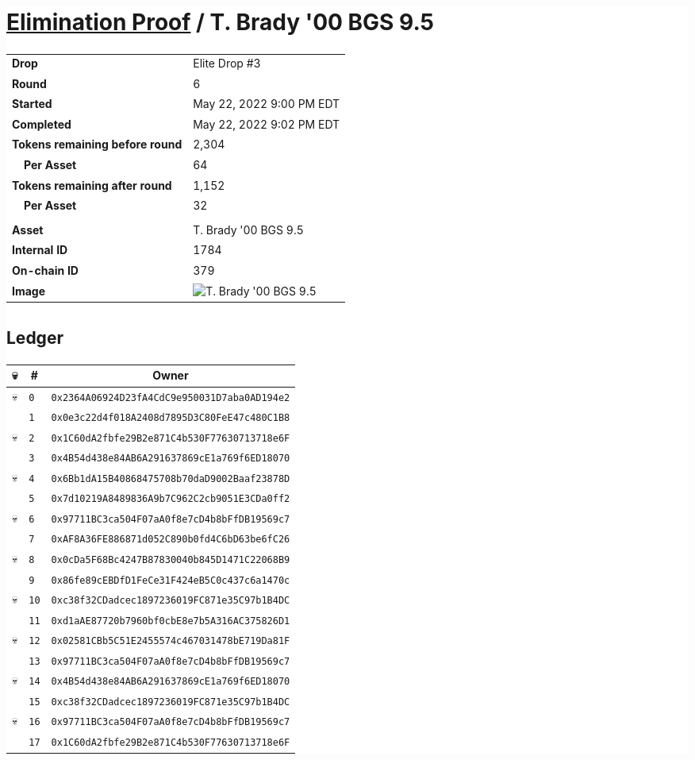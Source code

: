 # [Elimination Proof](./readme.md) / T. Brady &#039;00 BGS 9.5

|||
|---|---|
| **Drop** | Elite Drop #3 |
| **Round** | 6 |
| **Started** | May 22, 2022 9:00 PM EDT |
| **Completed** | May 22, 2022 9:02 PM EDT |
| **Tokens remaining before round** | 2,304 |
| **&nbsp;&nbsp;&nbsp;&nbsp;Per Asset** | 64 |
| **Tokens remaining after round** | 1,152 |
| **&nbsp;&nbsp;&nbsp;&nbsp;Per Asset** | 32 |
| | |
| **Asset** | T. Brady &#039;00 BGS 9.5 |
| **Internal ID** | 1784 |
| **On-chain ID** | 379 |
| **Image** | <img src="https://tcdn.blokpax.com/9648a5d9-1871-487c-ba67-b1d854cb1ae4/18b930ee5e90cdb68165b8f06b53d83af15659a9e987bb5daa30e4e2ac0959d9.png" height="200" alt="T. Brady &#039;00 BGS 9.5" /> |

## Ledger

| 💀 | # | Owner |
| --- | --- | --- |
| 💀 | `0` | `0x2364A06924D23fA4CdC9e950031D7aba0AD194e2` |
|  | `1` | `0x0e3c22d4f018A2408d7895D3C80FeE47c480C1B8` |
| 💀 | `2` | `0x1C60dA2fbfe29B2e871C4b530F77630713718e6F` |
|  | `3` | `0x4B54d438e84AB6A291637869cE1a769f6ED18070` |
| 💀 | `4` | `0x6Bb1dA15B40868475708b70daD9002Baaf23878D` |
|  | `5` | `0x7d10219A8489836A9b7C962C2cb9051E3CDa0ff2` |
| 💀 | `6` | `0x97711BC3ca504F07aA0f8e7cD4b8bFfDB19569c7` |
|  | `7` | `0xAF8A36FE886871d052C890b0fd4C6bD63be6fC26` |
| 💀 | `8` | `0x0cDa5F68Bc4247B87830040b845D1471C22068B9` |
|  | `9` | `0x86fe89cEBDfD1FeCe31F424eB5C0c437c6a1470c` |
| 💀 | `10` | `0xc38f32CDadcec1897236019FC871e35C97b1B4DC` |
|  | `11` | `0xd1aAE87720b7960bf0cbE8e7b5A316AC375826D1` |
| 💀 | `12` | `0x02581CBb5C51E2455574c467031478bE719Da81F` |
|  | `13` | `0x97711BC3ca504F07aA0f8e7cD4b8bFfDB19569c7` |
| 💀 | `14` | `0x4B54d438e84AB6A291637869cE1a769f6ED18070` |
|  | `15` | `0xc38f32CDadcec1897236019FC871e35C97b1B4DC` |
| 💀 | `16` | `0x97711BC3ca504F07aA0f8e7cD4b8bFfDB19569c7` |
|  | `17` | `0x1C60dA2fbfe29B2e871C4b530F77630713718e6F` |